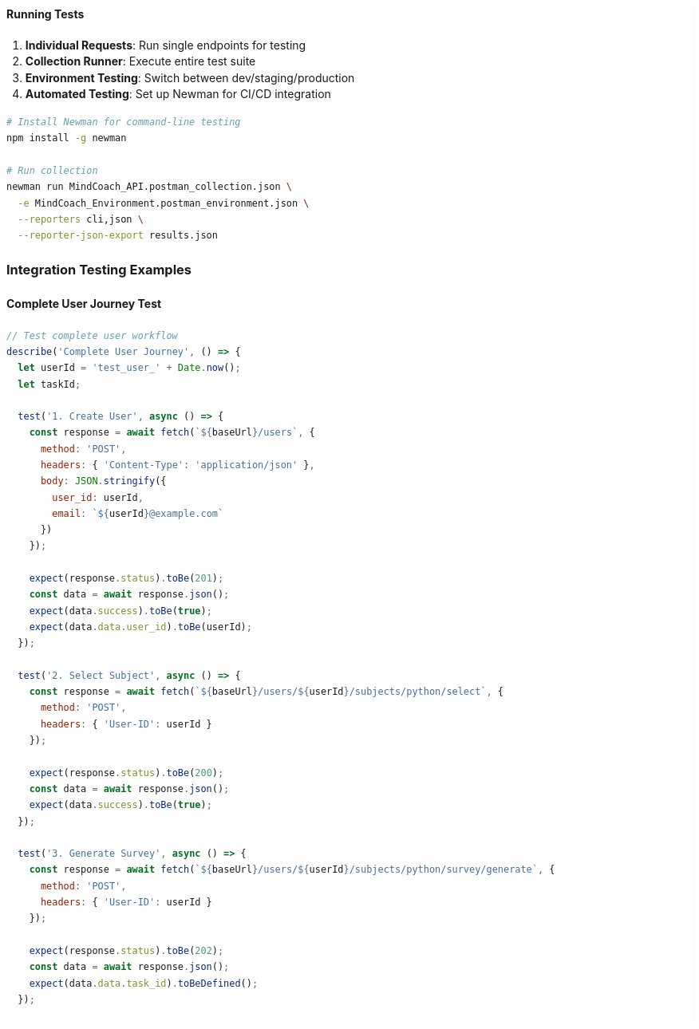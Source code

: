 #### Running Tests
1. **Individual Requests**: Run single endpoints for testing
2. **Collection Runner**: Execute entire test suite
3. **Environment Testing**: Switch between dev/staging/production
4. **Automated Testing**: Set up Newman for CI/CD integration

```bash
# Install Newman for command-line testing
npm install -g newman

# Run collection
newman run MindCoach_API.postman_collection.json \
  -e MindCoach_Environment.postman_environment.json \
  --reporters cli,json \
  --reporter-json-export results.json
```

### Integration Testing Examples

#### Complete User Journey Test
```javascript
// Test complete user workflow
describe('Complete User Journey', () => {
  let userId = 'test_user_' + Date.now();
  let taskId;
  
  test('1. Create User', async () => {
    const response = await fetch(`${baseUrl}/users`, {
      method: 'POST',
      headers: { 'Content-Type': 'application/json' },
      body: JSON.stringify({
        user_id: userId,
        email: `${userId}@example.com`
      })
    });
    
    expect(response.status).toBe(201);
    const data = await response.json();
    expect(data.success).toBe(true);
    expect(data.data.user_id).toBe(userId);
  });
  
  test('2. Select Subject', async () => {
    const response = await fetch(`${baseUrl}/users/${userId}/subjects/python/select`, {
      method: 'POST',
      headers: { 'User-ID': userId }
    });
    
    expect(response.status).toBe(200);
    const data = await response.json();
    expect(data.success).toBe(true);
  });
  
  test('3. Generate Survey', async () => {
    const response = await fetch(`${baseUrl}/users/${userId}/subjects/python/survey/generate`, {
      method: 'POST',
      headers: { 'User-ID': userId }
    });
    
    expect(response.status).toBe(202);
    const data = await response.json();
    expect(data.data.task_id).toBeDefined();
  });
  
```